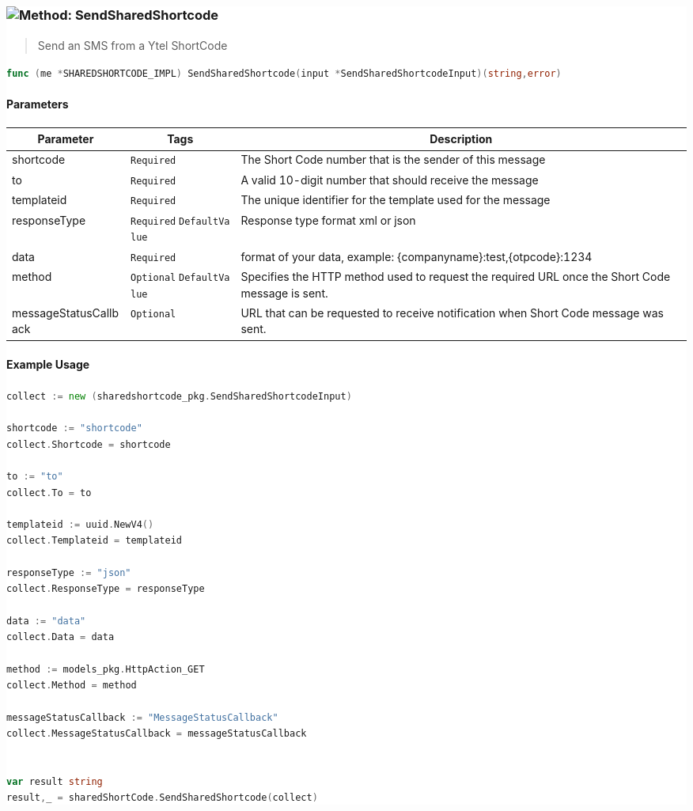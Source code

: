 
### <a name="send_shared_shortcode"></a>![Method: ](https://apidocs.io/img/method.png ".sharedshortcode_pkg.SendSharedShortcode") SendSharedShortcode

> Send an SMS from a Ytel ShortCode


```go
func (me *SHAREDSHORTCODE_IMPL) SendSharedShortcode(input *SendSharedShortcodeInput)(string,error)
```

#### Parameters

| Parameter | Tags | Description |
|-----------|------|-------------|
| shortcode |  ``` Required ```  | The Short Code number that is the sender of this message |
| to |  ``` Required ```  | A valid 10-digit number that should receive the message |
| templateid |  ``` Required ```  | The unique identifier for the template used for the message |
| responseType |  ``` Required ```  ``` DefaultValue ```  | Response type format xml or json |
| data |  ``` Required ```  | format of your data, example: {companyname}:test,{otpcode}:1234 |
| method |  ``` Optional ```  ``` DefaultValue ```  | Specifies the HTTP method used to request the required URL once the Short Code message is sent. |
| messageStatusCallback |  ``` Optional ```  | URL that can be requested to receive notification when Short Code message was sent. |


#### Example Usage

```go
collect := new (sharedshortcode_pkg.SendSharedShortcodeInput)

shortcode := "shortcode"
collect.Shortcode = shortcode

to := "to"
collect.To = to

templateid := uuid.NewV4()
collect.Templateid = templateid

responseType := "json"
collect.ResponseType = responseType

data := "data"
collect.Data = data

method := models_pkg.HttpAction_GET
collect.Method = method

messageStatusCallback := "MessageStatusCallback"
collect.MessageStatusCallback = messageStatusCallback


var result string
result,_ = sharedShortCode.SendSharedShortcode(collect)

```
